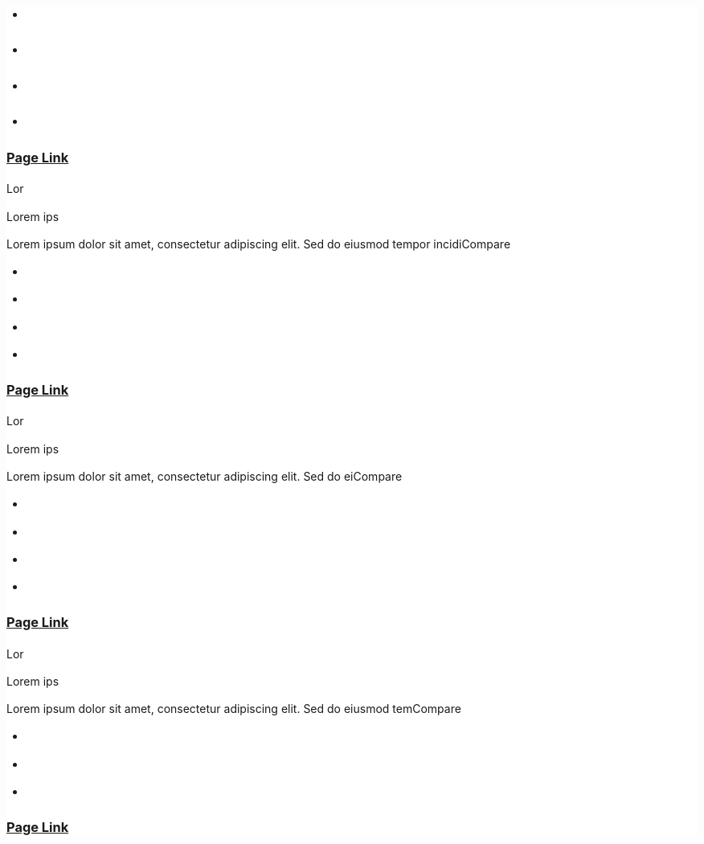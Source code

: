 *   [](/placeholder-page)

*   [](/placeholder-page)

*   [](/placeholder-page)

*   [](/placeholder-page)

### [Page Link](/placeholder-page)

Lor

Lorem ips

Lorem ipsum dolor sit amet, consectetur adipiscing elit. Sed do eiusmod tempor incidiCompare

[](/placeholder-page)

*   [](/placeholder-page)

*   [](/placeholder-page)

*   [](/placeholder-page)

*   [](/placeholder-page)

### [Page Link](/placeholder-page)

Lor

Lorem ips

Lorem ipsum dolor sit amet, consectetur adipiscing elit. Sed do eiCompare

[](/placeholder-page)

*   [](/placeholder-page)

*   [](/placeholder-page)

*   [](/placeholder-page)

*   [](/placeholder-page)

### [Page Link](/placeholder-page)

Lor

Lorem ips

Lorem ipsum dolor sit amet, consectetur adipiscing elit. Sed do eiusmod temCompare

[](/placeholder-page)

*   [](/placeholder-page)

*   [](/placeholder-page)

*   [](/placeholder-page)

### [Page Link](/placeholder-page)

